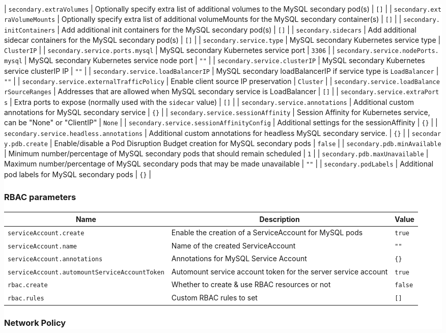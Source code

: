 | `secondary.extraVolumes`                          | Optionally specify extra list of additional volumes to the MySQL secondary pod(s)                                   | `[]`                |
| `secondary.extraVolumeMounts`                     | Optionally specify extra list of additional volumeMounts for the MySQL secondary container(s)                       | `[]`                |
| `secondary.initContainers`                        | Add additional init containers for the MySQL secondary pod(s)                                                       | `[]`                |
| `secondary.sidecars`                              | Add additional sidecar containers for the MySQL secondary pod(s)                                                    | `[]`                |
| `secondary.service.type`                          | MySQL secondary Kubernetes service type                                                                             | `ClusterIP`         |
| `secondary.service.ports.mysql`                   | MySQL secondary Kubernetes service port                                                                             | `3306`              |
| `secondary.service.nodePorts.mysql`               | MySQL secondary Kubernetes service node port                                                                        | `""`                |
| `secondary.service.clusterIP`                     | MySQL secondary Kubernetes service clusterIP IP                                                                     | `""`                |
| `secondary.service.loadBalancerIP`                | MySQL secondary loadBalancerIP if service type is `LoadBalancer`                                                    | `""`                |
| `secondary.service.externalTrafficPolicy`         | Enable client source IP preservation                                                                                | `Cluster`           |
| `secondary.service.loadBalancerSourceRanges`      | Addresses that are allowed when MySQL secondary service is LoadBalancer                                             | `[]`                |
| `secondary.service.extraPorts`                    | Extra ports to expose (normally used with the `sidecar` value)                                                      | `[]`                |
| `secondary.service.annotations`                   | Additional custom annotations for MySQL secondary service                                                           | `{}`                |
| `secondary.service.sessionAffinity`               | Session Affinity for Kubernetes service, can be "None" or "ClientIP"                                                | `None`              |
| `secondary.service.sessionAffinityConfig`         | Additional settings for the sessionAffinity                                                                         | `{}`                |
| `secondary.service.headless.annotations`          | Additional custom annotations for headless MySQL secondary service.                                                 | `{}`                |
| `secondary.pdb.create`                            | Enable/disable a Pod Disruption Budget creation for MySQL secondary pods                                            | `false`             |
| `secondary.pdb.minAvailable`                      | Minimum number/percentage of MySQL secondary pods that should remain scheduled                                      | `1`                 |
| `secondary.pdb.maxUnavailable`                    | Maximum number/percentage of MySQL secondary pods that may be made unavailable                                      | `""`                |
| `secondary.podLabels`                             | Additional pod labels for MySQL secondary pods                                                                      | `{}`                |

### RBAC parameters

| Name                                          | Description                                                    | Value   |
| --------------------------------------------- | -------------------------------------------------------------- | ------- |
| `serviceAccount.create`                       | Enable the creation of a ServiceAccount for MySQL pods         | `true`  |
| `serviceAccount.name`                         | Name of the created ServiceAccount                             | `""`    |
| `serviceAccount.annotations`                  | Annotations for MySQL Service Account                          | `{}`    |
| `serviceAccount.automountServiceAccountToken` | Automount service account token for the server service account | `true`  |
| `rbac.create`                                 | Whether to create & use RBAC resources or not                  | `false` |
| `rbac.rules`                                  | Custom RBAC rules to set                                       | `[]`    |

### Network Policy
